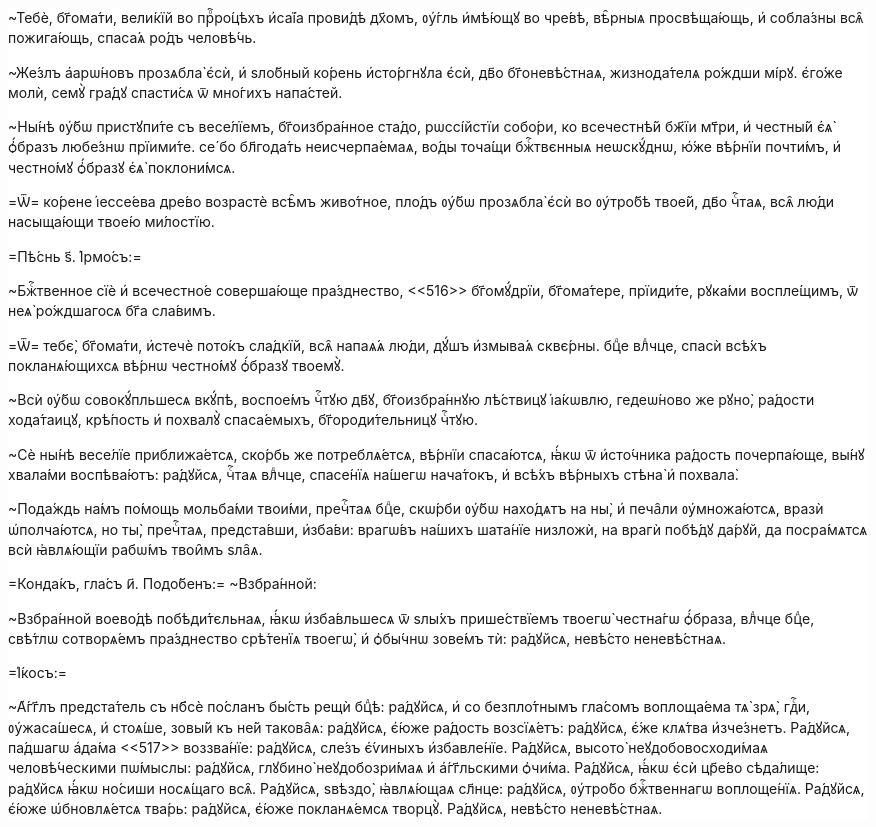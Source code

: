 ~Тебѐ, бг҃ома́ти, вели́кїй во прⷪ҇ро́цѣхъ и҆са́їа прови́дѣ дх҃омъ, ᲂу҆́гль
и҆мѣ́ющꙋ во чре́вѣ, вѣ̑рныѧ просвѣща́ющь, и҆ собла́зны всѧ̑ пожига́ющь, спаса́ѧ
ро́дъ человѣ́чь.

~Же́злъ а҆арѡ́новъ прозѧбла̀ є҆сѝ, и҆ ѕло́бный ко́рень и҆сто́ргнꙋла є҆сѝ, дв҃о
бг҃оневѣ́стнаѧ, жизнода́телѧ ро́ждши мі́рꙋ. є҆го́же молѝ, семꙋ̀ гра́дꙋ спасти́сѧ
ѿ мно́гихъ напа́стей.

~Ны́нѣ ᲂу҆́бѡ пристꙋпи́те съ весе́лїемъ, бг҃оизбра́нное ста́до, рѡссі́йстїи
собо́ри, ко всечестнѣ́й бж҃їи мт҃ри, и҆ честны́й є҆ѧ̀ ѻ҆́бразъ любе́знѡ
прїими́те. се́ бо бл҃года́ть неисчерпа́емаѧ, во́ды точа́щи бжⷭ҇твєнныѧ
неѡскꙋ́днѡ, ю҆́же вѣ́рнїи почти́мъ, и҆ честно́мꙋ ѻ҆́бразꙋ є҆ѧ̀ поклони́мсѧ.

=Ѿ= ко́рене і҆ессе́ева дре́во возрастѐ всѣ̑мъ живо́тное, пло́дъ ᲂу҆́бѡ
прозѧбла̀ є҆сѝ во ᲂу҆тро́бѣ твое́й, дв҃о чⷭ҇таѧ, всѧ̑ лю́ди насыща́ющи твое́ю
ми́лостїю.

=Пѣ́снь ѕ҃. І҆рмо́съ:=

~Бжⷭ҇твенное сїѐ и҆ всечестно́е соверша́юще пра́зднество, <<516>> бг҃омꙋ́дрїи,
бг҃ома́тере, прїиди́те, рꙋка́ми воспле́щимъ, ѿ неѧ̀ ро́ждшагосѧ бг҃а сла́вимъ.

=Ѿ= тебє̀, бг҃ома́ти, и҆стечѐ пото́къ сла́дкїй, всѧ̑ напаѧ́ѧ лю́ди, дꙋ́шъ
и҆змыва́ѧ сквє́рны. бцⷣе влⷣчце, спасѝ всѣ́хъ покланѧ́ющихсѧ вѣ́рнѡ честно́мꙋ
ѻ҆́бразꙋ твоемꙋ̀.

~Всѝ ᲂу҆́бѡ совокꙋ́пльшесѧ вкꙋ́пѣ, воспое́мъ чⷭ҇тꙋю дв҃ꙋ, бг҃оизбра́ннꙋю
лѣ́ствицꙋ і҆а́кѡвлю, гедеѡ́ново же рꙋно̀, ра́дости хода́таицꙋ, крѣ́пость и҆
похвалꙋ̀ спаса́емыхъ, бг҃ороди́тельницꙋ чⷭ҇тꙋю.

~Сѐ ны́нѣ весе́лїе приближа́етсѧ, ско́рбь же потреблѧ́етсѧ, вѣ́рнїи спаса́ютсѧ,
ꙗ҆́кѡ ѿ и҆сто́чника ра́дость почерпа́юще, вы́нꙋ хвала́ми воспѣва́ютъ: ра́дꙋйсѧ,
чⷭ҇таѧ влⷣчце, спасе́нїѧ на́шегѡ нача́токъ, и҆ всѣ́хъ вѣ́рныхъ стѣна̀ и҆
похвала̀.

~Пода́ждь на́мъ по́мощь мольба́ми твои́ми, пречⷭ҇таѧ бцⷣе, скѡ́рби ᲂу҆́бѡ
нахо́дѧтъ на ны̀, и҆ печа̑ли ᲂу҆множа́ютсѧ, вразѝ ѡ҆полча́ютсѧ, но ты̀,
пречⷭ҇таѧ, предста́вши, и҆зба́ви: врагѡ́въ на́шихъ шата́нїе низложѝ, на врагѝ
побѣ́дꙋ да́рꙋй, да посра́мѧтсѧ всѝ ꙗ҆влѧ́ющїи рабѡ́мъ твои̑мъ ѕла̑ѧ.

=Конда́къ, гла́съ и҃. Подо́бенъ:= ~Взбра́нной:

~Взбра́нной воево́дѣ побѣди́тєльнаѧ, ꙗ҆́кѡ и҆зба́вльшесѧ ѿ ѕлы́хъ прише́ствїемъ
твоегѡ̀ честна́гѡ ѻ҆́браза, влⷣчце бцⷣе, свѣ́тлѡ сотворѧ́емъ пра́зднество
срѣ́тенїѧ твоегѡ̀, и҆ ѻ҆бы́чнѡ зове́мъ тѝ: ра́дꙋйсѧ, невѣ́сто неневѣ́стнаѧ.

=І҆́косъ:=

~А҆́гг҃лъ предста́тель съ нб҃сѐ по́сланъ бы́сть рещѝ бцⷣѣ: ра́дꙋйсѧ, и҆ со
безпло́тнымъ гла́сомъ воплоща́ема тѧ̀ зрѧ̀, гдⷭ҇и, ᲂу҆жаса́шесѧ, и҆ стоѧ́ше,
зовы́й къ не́й такова̑ѧ: ра́дꙋйсѧ, є҆́юже ра́дость возсїѧ́етъ: ра́дꙋйсѧ, є҆́же
клѧ́тва и҆зче́знетъ. Ра́дꙋйсѧ, па́дшагѡ а҆да́ма <<517>> воззва́нїе: ра́дꙋйсѧ,
сле́зъ є҆́ѵиныхъ и҆збавле́нїе. Ра́дꙋйсѧ, высото̀ неꙋдобовосходи́маѧ
человѣ́ческими пѡ́мыслы: ра́дꙋйсѧ, глꙋбино̀ неꙋдобозри́маѧ и҆ а҆́гг҃льскими
ѻ҆чи́ма. Ра́дꙋйсѧ, ꙗ҆́кѡ є҆сѝ цр҃е́во сѣда́лище: ра́дꙋйсѧ ꙗ҆́кѡ но́сиши
носѧ́щаго всѧ̑. Ра́дꙋйсѧ, ѕвѣздо̀, ꙗ҆влѧ́ющаѧ сл҃нце: ра́дꙋйсѧ, ᲂу҆тро́бо
бжⷭ҇твеннагѡ воплоще́нїѧ. Ра́дꙋйсѧ, є҆́юже ѡ҆бновлѧ́етсѧ тва́рь: ра́дꙋйсѧ,
є҆́юже покланѧ́емсѧ творцꙋ̀. Ра́дꙋйсѧ, невѣ́сто неневѣ́стнаѧ.
